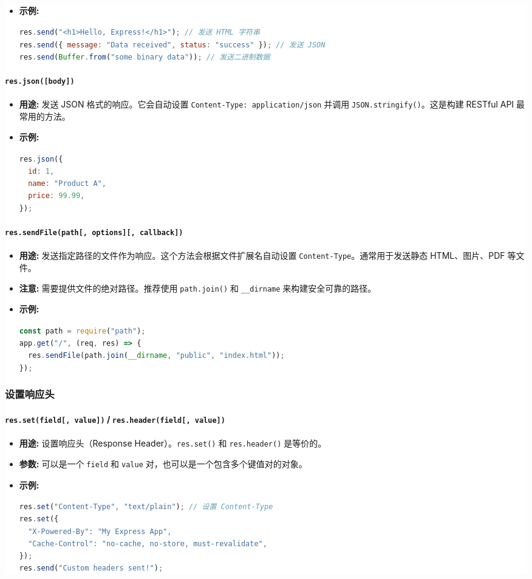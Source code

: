 - **示例:**

  ```js
  res.send("<h1>Hello, Express!</h1>"); // 发送 HTML 字符串
  res.send({ message: "Data received", status: "success" }); // 发送 JSON
  res.send(Buffer.from("some binary data")); // 发送二进制数据
  ```

#### **`res.json([body])`**

- **用途:** 发送 JSON 格式的响应。它会自动设置 `Content-Type: application/json` 并调用 `JSON.stringify()`。这是构建 RESTful API 最常用的方法。

- **示例:**

  ```js
  res.json({
    id: 1,
    name: "Product A",
    price: 99.99,
  });
  ```

#### **`res.sendFile(path[, options][, callback])`**

- **用途:** 发送指定路径的文件作为响应。这个方法会根据文件扩展名自动设置 `Content-Type`。通常用于发送静态 HTML、图片、PDF 等文件。

- **注意:** 需要提供文件的绝对路径。推荐使用 `path.join()` 和 `__dirname` 来构建安全可靠的路径。

- **示例:**

  ```js
  const path = require("path");
  app.get("/", (req, res) => {
    res.sendFile(path.join(__dirname, "public", "index.html"));
  });
  ```

### 设置响应头

#### **`res.set(field[, value])` / `res.header(field[, value])`**

- **用途:** 设置响应头（Response Header）。`res.set()` 和 `res.header()` 是等价的。

- **参数:** 可以是一个 `field` 和 `value` 对，也可以是一个包含多个键值对的对象。

- **示例:**

  ```js
  res.set("Content-Type", "text/plain"); // 设置 Content-Type
  res.set({
    "X-Powered-By": "My Express App",
    "Cache-Control": "no-cache, no-store, must-revalidate",
  });
  res.send("Custom headers sent!");
  ```
